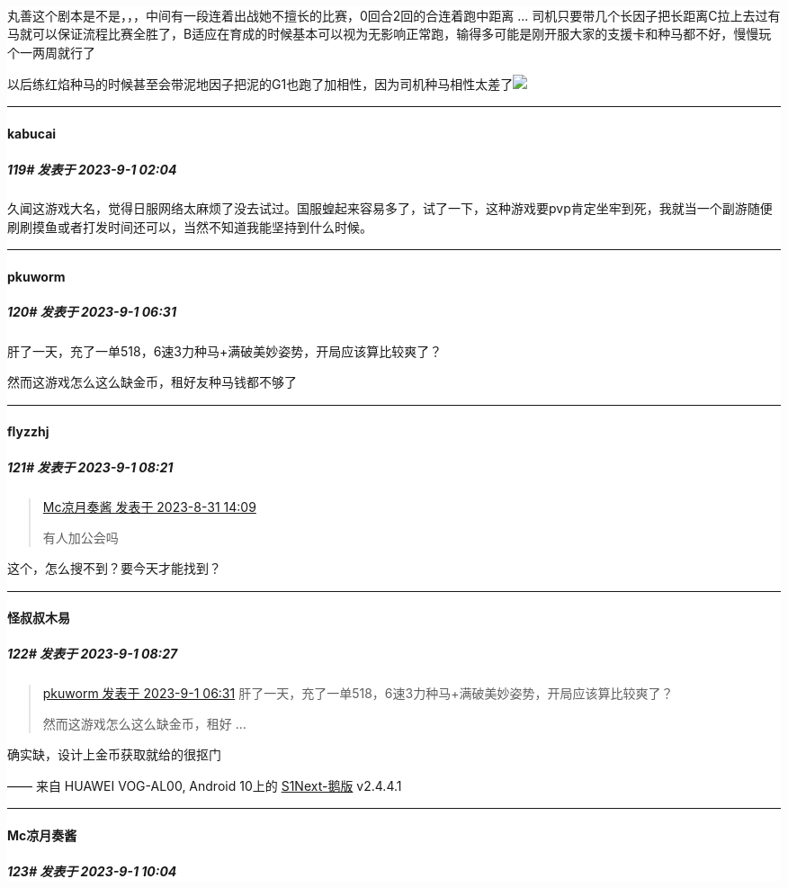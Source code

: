丸善这个剧本是不是，，，中间有一段连着出战她不擅长的比赛，0回合2回的合连着跑中距离 ...</blockquote>
司机只要带几个长因子把长距离C拉上去过有马就可以保证流程比赛全胜了，B适应在育成的时候基本可以视为无影响正常跑，输得多可能是刚开服大家的支援卡和种马都不好，慢慢玩个一两周就行了

以后练红焰种马的时候甚至会带泥地因子把泥的G1也跑了加相性，因为司机种马相性太差了<img src="https://static.saraba1st.com/image/smiley/face2017/009.gif" referrerpolicy="no-referrer">


*****

####  kabucai  
##### 119#       发表于 2023-9-1 02:04

久闻这游戏大名，觉得日服网络太麻烦了没去试过。国服蝗起来容易多了，试了一下，这种游戏要pvp肯定坐牢到死，我就当一个副游随便刷刷摸鱼或者打发时间还可以，当然不知道我能坚持到什么时候。


*****

####  pkuworm  
##### 120#       发表于 2023-9-1 06:31

肝了一天，充了一单518，6速3力种马+满破美妙姿势，开局应该算比较爽了？

然而这游戏怎么这么缺金币，租好友种马钱都不够了


*****

####  flyzzhj  
##### 121#       发表于 2023-9-1 08:21

<blockquote><a href="httphttps://bbs.saraba1st.com/2b/forum.php?mod=redirect&amp;goto=findpost&amp;pid=62239002&amp;ptid=2148154" target="_blank">Mc凉月奏酱 发表于 2023-8-31 14:09</a>

有人加公会吗</blockquote>
这个，怎么搜不到？要今天才能找到？


*****

####  怪叔叔木易  
##### 122#       发表于 2023-9-1 08:27

<blockquote><a href="httphttps://bbs.saraba1st.com/2b/forum.php?mod=redirect&amp;goto=findpost&amp;pid=62249639&amp;ptid=2148154" target="_blank">pkuworm 发表于 2023-9-1 06:31</a>
肝了一天，充了一单518，6速3力种马+满破美妙姿势，开局应该算比较爽了？

然而这游戏怎么这么缺金币，租好 ...</blockquote>
确实缺，设计上金币获取就给的很抠门

—— 来自 HUAWEI VOG-AL00, Android 10上的 [S1Next-鹅版](https://github.com/ykrank/S1-Next/releases) v2.4.4.1


*****

####  Mc凉月奏酱  
##### 123#       发表于 2023-9-1 10:04
